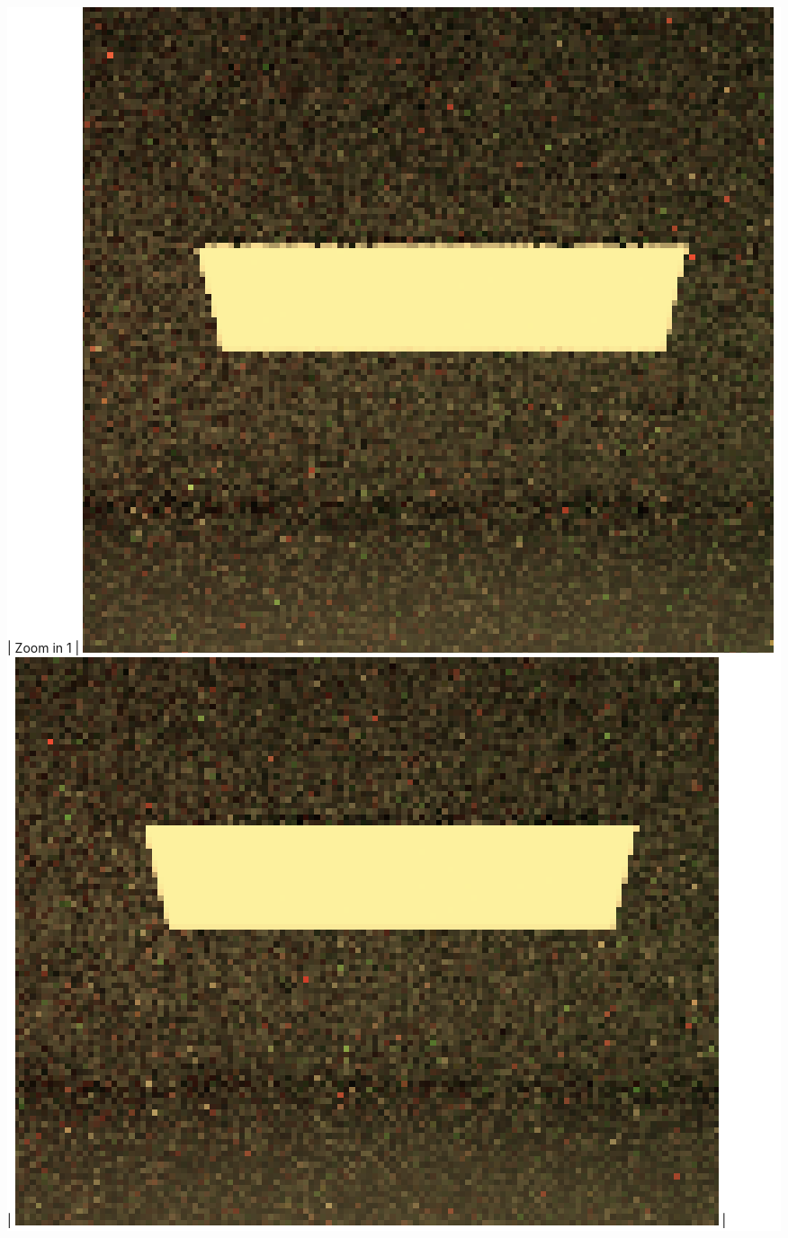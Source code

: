 | Zoom in 1 |  ![](student_outputs/final/cornell_box_low_sample_zoom1.png) | ![](student_outputs/final/cornell_box_low_sample_low_discrepancy_zoom1.png) |